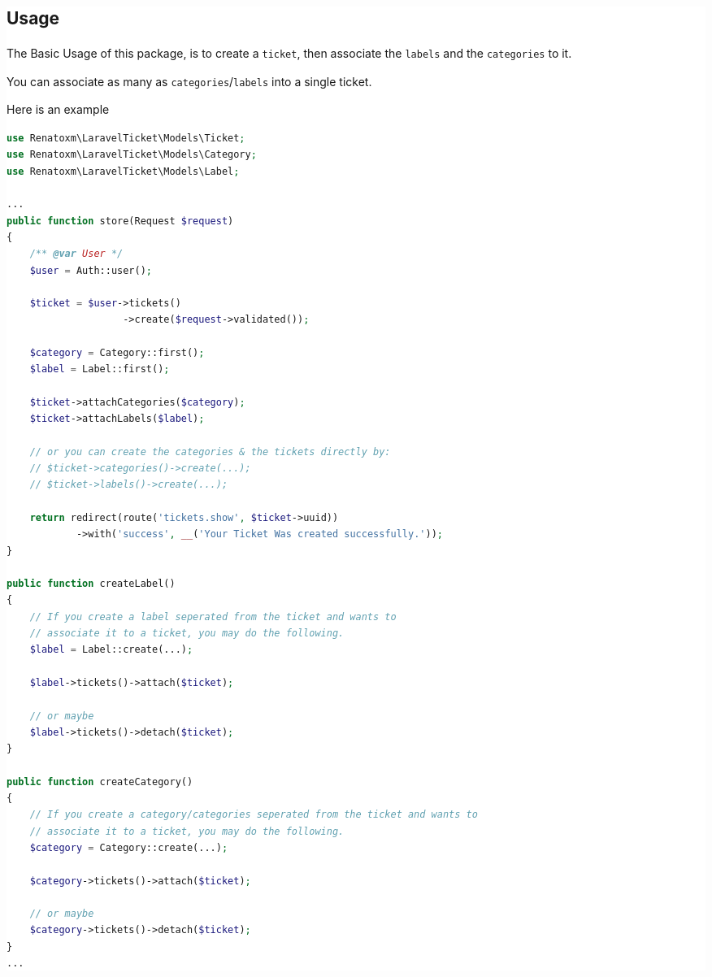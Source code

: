 ## Usage

The Basic Usage of this package, is to create a `ticket`, then associate the `labels` and the `categories` to it.

You can associate as many as `categories`/`labels` into a single ticket.

Here is an example

```php
use Renatoxm\LaravelTicket\Models\Ticket;
use Renatoxm\LaravelTicket\Models\Category;
use Renatoxm\LaravelTicket\Models\Label;

...
public function store(Request $request)
{
    /** @var User */
    $user = Auth::user();

    $ticket = $user->tickets()
                    ->create($request->validated());

    $category = Category::first();
    $label = Label::first();

    $ticket->attachCategories($category);
    $ticket->attachLabels($label);

    // or you can create the categories & the tickets directly by:
    // $ticket->categories()->create(...);
    // $ticket->labels()->create(...);

    return redirect(route('tickets.show', $ticket->uuid))
            ->with('success', __('Your Ticket Was created successfully.'));
}

public function createLabel()
{
    // If you create a label seperated from the ticket and wants to
    // associate it to a ticket, you may do the following.
    $label = Label::create(...);

    $label->tickets()->attach($ticket);

    // or maybe
    $label->tickets()->detach($ticket);
}

public function createCategory()
{
    // If you create a category/categories seperated from the ticket and wants to
    // associate it to a ticket, you may do the following.
    $category = Category::create(...);

    $category->tickets()->attach($ticket);

    // or maybe
    $category->tickets()->detach($ticket);
}
...
```
